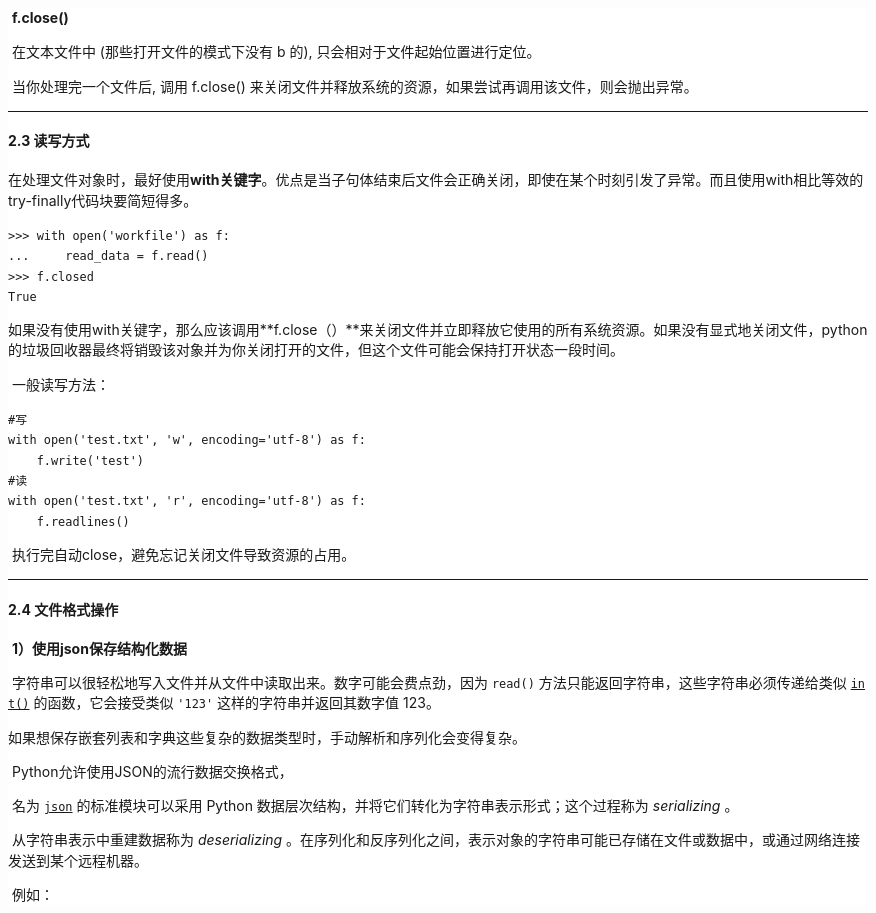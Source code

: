 

​		**f.close()**

​		在文本文件中 (那些打开文件的模式下没有 b 的), 只会相对于文件起始位置进行定位。

​		当你处理完一个文件后, 调用 f.close() 来关闭文件并释放系统的资源，如果尝试再调用该文件，则会抛出异常。



------------------------------------------------------------------------

#### 2.3  读写方式

​		在处理文件对象时，最好使用**with关键字**。优点是当子句体结束后文件会正确关闭，即使在某个时刻引发了异常。而且使用with相比等效的try-finally代码块要简短得多。

```
>>> with open('workfile') as f:
...     read_data = f.read()
>>> f.closed
True
```

​		如果没有使用with关键字，那么应该调用**f.close（）**来关闭文件并立即释放它使用的所有系统资源。如果没有显式地关闭文件，python的垃圾回收器最终将销毁该对象并为你关闭打开的文件，但这个文件可能会保持打开状态一段时间。



​		一般读写方法：

```
#写
with open('test.txt', 'w', encoding='utf-8') as f:
    f.write('test')
#读
with open('test.txt', 'r', encoding='utf-8') as f:
    f.readlines()
```

​		执行完自动close，避免忘记关闭文件导致资源的占用。





------------------------------------------------------------------------

#### 2.4  文件格式操作

​		**1）使用json保存结构化数据**

​		字符串可以很轻松地写入文件并从文件中读取出来。数字可能会费点劲，因为 `read()` 方法只能返回字符串，这些字符串必须传递给类似 [`int()`](https://docs.python.org/zh-cn/3/library/functions.html#int) 的函数，它会接受类似 `'123'` 这样的字符串并返回其数字值 123。

​		如果想保存嵌套列表和字典这些复杂的数据类型时，手动解析和序列化会变得复杂。

​		Python允许使用JSON的流行数据交换格式，

​		名为 [`json`](https://docs.python.org/zh-cn/3/library/json.html#module-json) 的标准模块可以采用 Python 数据层次结构，并将它们转化为字符串表示形式；这个过程称为 *serializing* 。

​		从字符串表示中重建数据称为 *deserializing* 。在序列化和反序列化之间，表示对象的字符串可能已存储在文件或数据中，或通过网络连接发送到某个远程机器。

​		例如：

